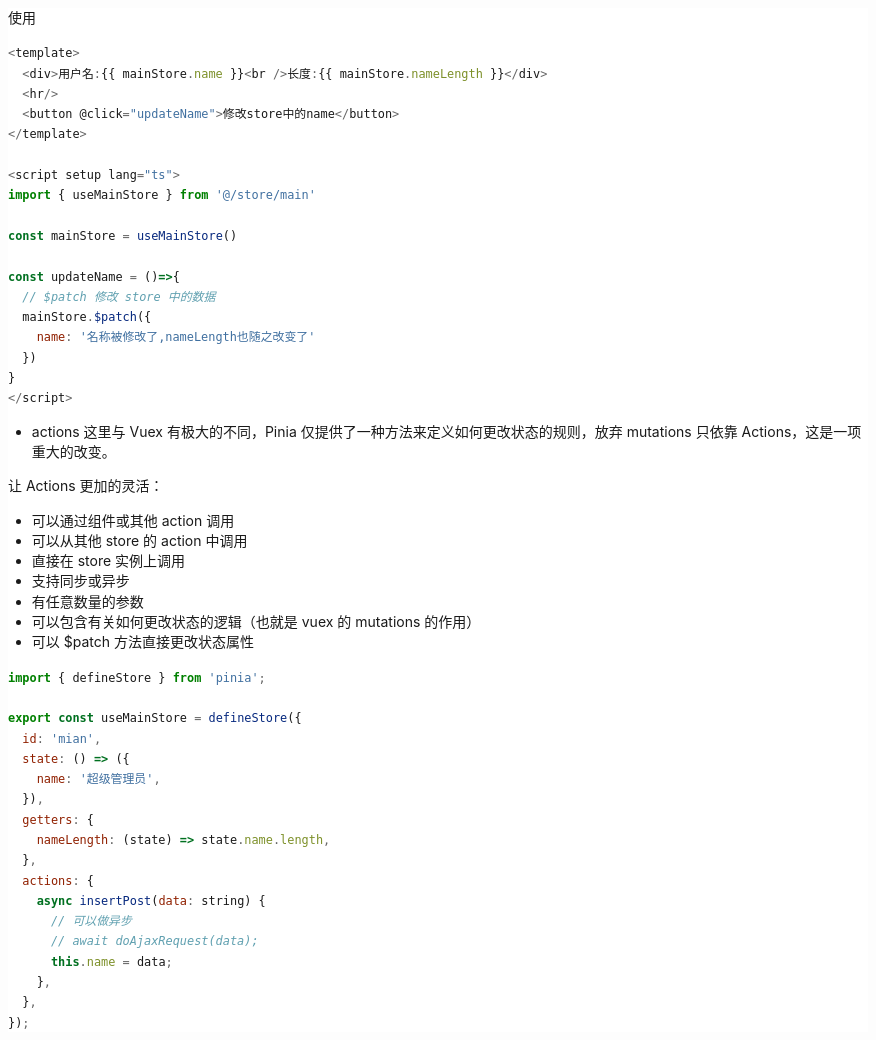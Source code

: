
使用

```js
<template>
  <div>用户名:{{ mainStore.name }}<br />长度:{{ mainStore.nameLength }}</div>
  <hr/>
  <button @click="updateName">修改store中的name</button>
</template>

<script setup lang="ts">
import { useMainStore } from '@/store/main'

const mainStore = useMainStore()

const updateName = ()=>{
  // $patch 修改 store 中的数据
  mainStore.$patch({
    name: '名称被修改了,nameLength也随之改变了'
  })
}
</script>
```

- actions
  这里与 Vuex 有极大的不同，Pinia 仅提供了一种方法来定义如何更改状态的规则，放弃 mutations 只依靠 Actions，这是一项重大的改变。

让 Actions 更加的灵活：

- 可以通过组件或其他 action 调用
- 可以从其他 store 的 action 中调用
- 直接在 store 实例上调用
- 支持同步或异步
- 有任意数量的参数
- 可以包含有关如何更改状态的逻辑（也就是 vuex 的 mutations 的作用）
- 可以 $patch 方法直接更改状态属性

```js
import { defineStore } from 'pinia';

export const useMainStore = defineStore({
  id: 'mian',
  state: () => ({
    name: '超级管理员',
  }),
  getters: {
    nameLength: (state) => state.name.length,
  },
  actions: {
    async insertPost(data: string) {
      // 可以做异步
      // await doAjaxRequest(data);
      this.name = data;
    },
  },
});
```
